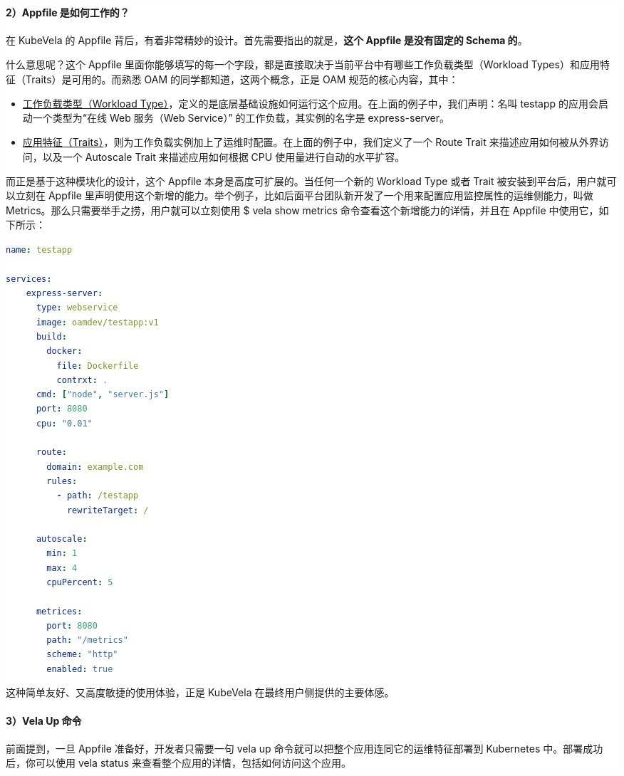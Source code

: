 #### 2）Appfile 是如何工作的？

在 KubeVela 的 Appfile 背后，有着非常精妙的设计。首先需要指出的就是，**这个 Appfile 是没有固定的 Schema 的**。

什么意思呢？这个 Appfile 里面你能够填写的每一个字段，都是直接取决于当前平台中有哪些工作负载类型（Workload Types）和应用特征（Traits）是可用的。而熟悉 OAM 的同学都知道，这两个概念，正是 OAM 规范的核心内容，其中：

- [工作负载类型（Workload Type）](https://kubevela.io/#/en/concepts?id=workload-type-amp-trait)，定义的是底层基础设施如何运行这个应用。在上面的例子中，我们声明：名叫 testapp 的应用会启动一个类型为“在线 Web 服务（Web Service）” 的工作负载，其实例的名字是 express-server。

- [应用特征（Traits）](https://kubevela.io/#/en/concepts?id=workload-type-amp-trait)，则为工作负载实例加上了运维时配置。在上面的例子中，我们定义了一个 Route Trait 来描述应用如何被从外界访问，以及一个 Autoscale Trait 来描述应用如何根据 CPU 使用量进行自动的水平扩容。

而正是基于这种模块化的设计，这个 Appfile 本身是高度可扩展的。当任何一个新的 Workload Type 或者 Trait 被安装到平台后，用户就可以立刻在 Appfile 里声明使用这个新增的能力。举个例子，比如后面平台团队新开发了一个用来配置应用监控属性的运维侧能力，叫做 Metrics。那么只需要举手之捞，用户就可以立刻使用 $ vela show metrics 命令查看这个新增能力的详情，并且在 Appfile 中使用它，如下所示：

```yaml
name: testapp

services:
    express-server:
      type: webservice
      image: oamdev/testapp:v1
      build:
        docker:
          file: Dockerfile
          contrxt: .
      cmd: ["node", "server.js"]
      port: 8080
      cpu: "0.01"

      route:
        domain: example.com
        rules:
          - path: /testapp
            rewriteTarget: /

      autoscale:
        min: 1
        max: 4
        cpuPercent: 5

      metrices:
        port: 8080
        path: "/metrics"
        scheme: "http"
        enabled: true
```

这种简单友好、又高度敏捷的使用体验，正是 KubeVela 在最终用户侧提供的主要体感。

#### 3）Vela Up 命令

前面提到，一旦 Appfile 准备好，开发者只需要一句 vela up 命令就可以把整个应用连同它的运维特征部署到 Kubernetes 中。部署成功后，你可以使用 vela status 来查看整个应用的详情，包括如何访问这个应用。
